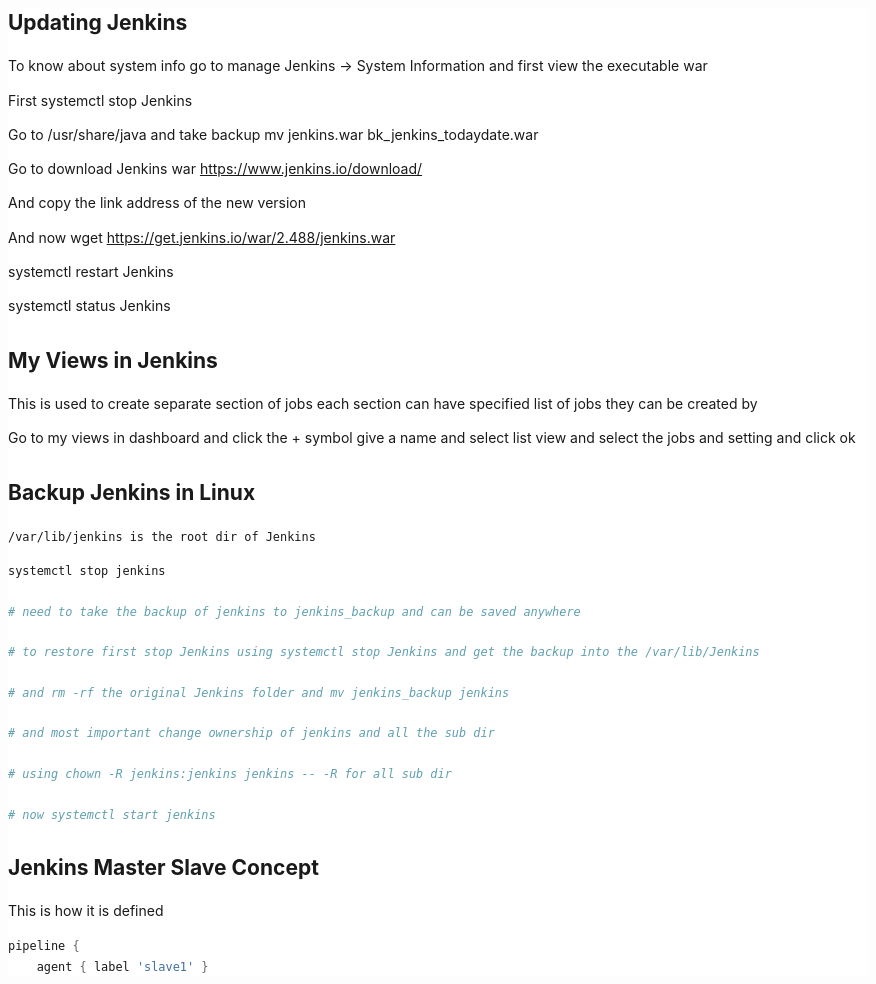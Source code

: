 ## Updating Jenkins

To know about system info go to manage Jenkins -> System Information and first view the executable war 

First systemctl stop Jenkins

Go to /usr/share/java and take backup mv jenkins.war bk_jenkins_todaydate.war

Go to download Jenkins war https://www.jenkins.io/download/

And copy the link address of the new version

And now wget https://get.jenkins.io/war/2.488/jenkins.war

systemctl restart Jenkins

systemctl status Jenkins

## My Views in Jenkins

This is used to create separate section of jobs each section can have specified list of jobs they can be created by 

Go to my views in dashboard and click the + symbol give a name and select list view and select the jobs and setting and click ok

## Backup Jenkins in Linux

```
/var/lib/jenkins is the root dir of Jenkins
```

```bash
systemctl stop jenkins

# need to take the backup of jenkins to jenkins_backup and can be saved anywhere 

# to restore first stop Jenkins using systemctl stop Jenkins and get the backup into the /var/lib/Jenkins

# and rm -rf the original Jenkins folder and mv jenkins_backup jenkins

# and most important change ownership of jenkins and all the sub dir

# using chown -R jenkins:jenkins jenkins -- -R for all sub dir 

# now systemctl start jenkins  
```

## Jenkins Master Slave Concept

This is how it is defined

```groovy
pipeline {
    agent { label 'slave1' }
```
